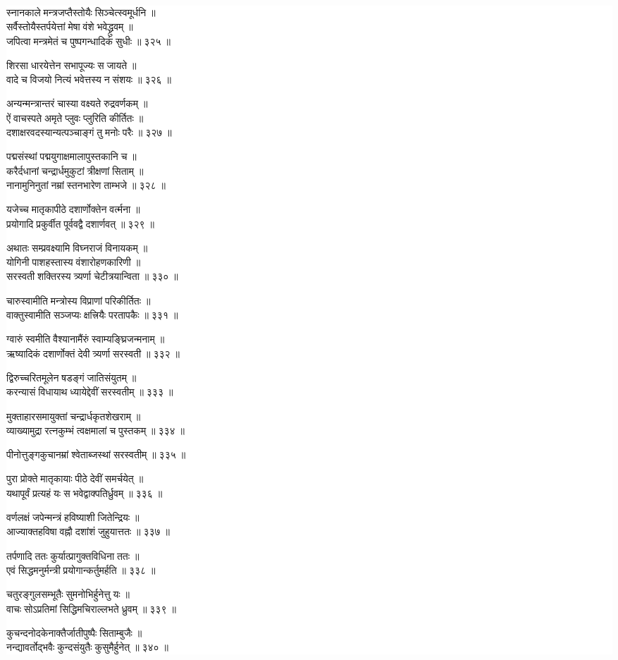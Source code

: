स्नानकाले मन्त्रजप्तैस्तोयैः सिञ्चेत्स्वमूर्धनि ॥  
सर्वैस्तोयैस्तर्पयेत्तां मेषा वंशे भवेद्ध्रुवम् ॥  
जपित्वा मन्त्रमेतं च पुष्पगन्धादिकं सुधीः ॥ ३२५ ॥   
    
शिरसा धारयेत्तेन सभापूज्यः स जायते ॥  
वादे च विजयो नित्यं भवेत्तस्य न संशयः ॥ ३२६ ॥   
    
अन्यन्मन्त्रान्तरं चास्या वक्ष्यते रुद्रवर्णकम् ॥  
ऐं वाचस्पते अमृते प्लुवः प्लुरिति कीर्तितः ॥  
दशाक्षरवदस्यान्यत्पञ्चाङ्गं तु मनोः परैः ॥ ३२७ ॥   
    
पद्मसंस्थां पद्मयुगाक्षमालापुस्तकानि च ॥  
करैर्दधानां चन्द्रार्धमुकुटां त्रीक्षणां सिताम् ॥  
नानामुनिनुतां नम्रां स्तनभारेण ताम्भजे ॥ ३२८ ॥   
    
यजेच्च मातृकापीठे दशार्णोक्तेन वर्त्मना ॥  
प्रयोगादि प्रकुर्वीत पूर्ववद्वै दशार्णवत् ॥ ३२९ ॥   
    
अथातः सम्प्रवक्ष्यामि विघ्नराजं विनायकम् ॥  
योगिनी पाशहस्तास्य वंशारोहणकारिणी ॥  
सरस्वती शक्तिरस्य त्र्यर्णा चेटीत्रयान्विता ॥ ३३० ॥   
    
चारुस्वामीति मन्त्रोस्य विप्राणां परिकीर्तितः ॥  
वाक्तुस्वामीति सञ्जप्यः क्षत्त्रियैः परतापकैः ॥ ३३१ ॥   
    
ग्वारुं स्वमीति वैश्यानामैंरुं स्वाम्यङ्घ्रिजन्मनाम् ॥  
ऋष्यादिकं दशार्णोक्तं देवी त्र्यर्णा सरस्वती ॥ ३३२ ॥   
    
द्विरुच्चरितमूलेन षडङ्गं जातिसंयुतम् ॥  
करन्यासं विधायाथ ध्यायेद्देवीं सरस्वतीम् ॥ ३३३ ॥   
    
मुक्ताहारसमायुक्तां चन्द्रार्धकृतशेखराम् ॥  
व्याख्यामुद्रा रत्नकुम्भं त्वक्षमालां च पुस्तकम् ॥ ३३४ ॥   
    
पीनोत्तुङ्गकुचानम्रां श्वेताब्जस्थां सरस्वतीम् ॥ ३३५ ॥   
    
पुरा प्रोक्ते मातृकायाः पीठे देवीं समर्चयेत् ॥  
यथापूर्वं प्रत्यहं यः स भवेद्वाक्पतिर्ध्रुवम् ॥ ३३६ ॥   
    
वर्णलक्षं जपेन्मन्त्रं हविष्याशी जितेन्द्रियः ॥  
आज्याक्तहविषा वह्नौ दशांशं जुहुयात्ततः ॥ ३३७ ॥   
    
तर्पणादि ततः कुर्यात्प्रागुक्तविधिना ततः ॥  
एवं सिद्धमनुर्मन्त्री प्रयोगान्कर्तुमर्हति ॥ ३३८ ॥   
    
चतुरङ्गुलसम्भूतैः सुमनोभिर्हुनेत्तु यः ॥  
वाचः सोऽप्रतिमां सिद्धिमचिराल्लभते ध्रुवम् ॥ ३३९ ॥   
    
कुचन्दनोदकेनाक्तैर्जातीपुष्पैः सिताम्बुजैः ॥  
नन्द्यावर्तोद्भवैः कुन्दसंयुतैः कुसुमैर्हुनेत् ॥ ३४० ॥   
